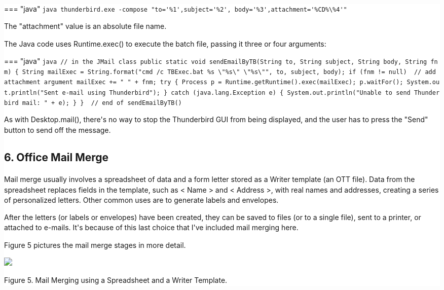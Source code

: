 === "java"
    ```java
    thunderbird.exe -compose "to='%1',subject='%2',
                              body='%3',attachment='%CD%\%4'"
    ```

The "attachment" value is an absolute file name.

The Java code uses Runtime.exec() to execute the batch file, passing it three or four
arguments:

=== "java"
    ```java
    // in the JMail class
    public static void sendEmailByTB(String to, String subject,
                                     String body, String fnm)
    {
      String mailExec =
          String.format("cmd /c TBExec.bat %s \"%s\" \"%s\"",
                                           to, subject, body);
      if (fnm != null)  // add attachment argument
        mailExec += " " + fnm;
      try {
        Process p = Runtime.getRuntime().exec(mailExec);
        p.waitFor();
        System.out.println("Sent e-mail using Thunderbird");
      }
      catch (java.lang.Exception e) {
        System.out.println("Unable to send Thunderbird mail: " + e);
      }
    }  // end of sendEmailByTB()
    ```

As with Desktop.mail(), there's no way to stop the Thunderbird GUI from being
displayed, and the user has to press the "Send" button to send off the message.


## 6.  Office Mail Merge

Mail merge usually involves a spreadsheet of data and a form letter stored as a Writer
template (an OTT file). Data from the spreadsheet replaces fields in the template, such
as < Name > and < Address >, with real names and addresses, creating a series of
personalized letters. Other common uses are to generate labels and envelopes.

After the letters (or labels or envelopes) have been created, they can be saved to files
(or to a single file), sent to a printer, or attached to e-mails. It's because of this last
choice that I've included mail merging here.

Figure 5 pictures the mail merge stages in more detail.


![](images/42-Sending_E-mail-5.png)

Figure 5. Mail Merging using a Spreadsheet and a Writer Template.
